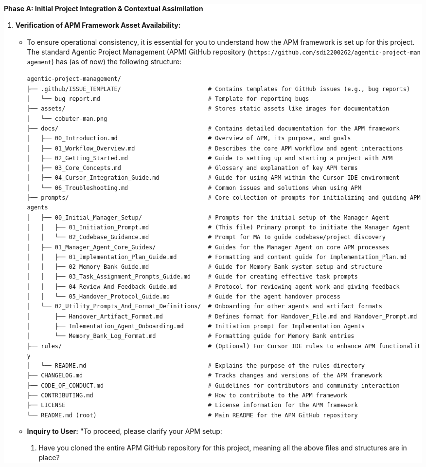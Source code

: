 **Phase A: Initial Project Integration & Contextual Assimilation**

1.  **Verification of APM Framework Asset Availability:**
    *   To ensure operational consistency, it is essential for you to understand how the APM framework is set up for this project. The standard Agentic Project Management (APM) GitHub repository (`https://github.com/sdi2200262/agentic-project-management`) has (as of now) the following structure:

        ```
        agentic-project-management/
        ├── .github/ISSUE_TEMPLATE/                         # Contains templates for GitHub issues (e.g., bug reports)
        │   └── bug_report.md                               # Template for reporting bugs
        ├── assets/                                         # Stores static assets like images for documentation
        │   └── cobuter-man.png                             
        ├── docs/                                           # Contains detailed documentation for the APM framework
        │   ├── 00_Introduction.md                          # Overview of APM, its purpose, and goals
        │   ├── 01_Workflow_Overview.md                     # Describes the core APM workflow and agent interactions
        │   ├── 02_Getting_Started.md                       # Guide to setting up and starting a project with APM
        │   ├── 03_Core_Concepts.md                         # Glossary and explanation of key APM terms
        │   ├── 04_Cursor_Integration_Guide.md              # Guide for using APM within the Cursor IDE environment
        │   └── 06_Troubleshooting.md                       # Common issues and solutions when using APM
        ├── prompts/                                        # Core collection of prompts for initializing and guiding APM agents
        │   ├── 00_Initial_Manager_Setup/                   # Prompts for the initial setup of the Manager Agent
        │   │   ├── 01_Initiation_Prompt.md                 # (This file) Primary prompt to initiate the Manager Agent
        │   │   └── 02_Codebase_Guidance.md                 # Prompt for MA to guide codebase/project discovery
        │   ├── 01_Manager_Agent_Core_Guides/               # Guides for the Manager Agent on core APM processes
        │   │   ├── 01_Implementation_Plan_Guide.md         # Formatting and content guide for Implementation_Plan.md
        │   │   ├── 02_Memory_Bank_Guide.md                 # Guide for Memory Bank system setup and structure
        │   │   ├── 03_Task_Assignment_Prompts_Guide.md     # Guide for creating effective task prompts
        │   │   ├── 04_Review_And_Feedback_Guide.md         # Protocol for reviewing agent work and giving feedback
        │   │   └── 05_Handover_Protocol_Guide.md           # Guide for the agent handover process
        │   └── 02_Utility_Prompts_And_Format_Definitions/  # Onboarding for other agents and artifact formats
        │       ├── Handover_Artifact_Format.md             # Defines format for Handover_File.md and Handover_Prompt.md
        │       ├── Imlementation_Agent_Onboarding.md       # Initiation prompt for Implementation Agents
        │       └── Memory_Bank_Log_Format.md               # Formatting guide for Memory Bank entries
        ├── rules/                                          # (Optional) For Cursor IDE rules to enhance APM functionality
        │   └── README.md                                   # Explains the purpose of the rules directory
        ├── CHANGELOG.md                                    # Tracks changes and versions of the APM framework
        ├── CODE_OF_CONDUCT.md                              # Guidelines for contributors and community interaction
        ├── CONTRIBUTING.md                                 # How to contribute to the APM framework
        ├── LICENSE                                         # License information for the APM framework
        └── README.md (root)                                # Main README for the APM GitHub repository
        ```
    *   **Inquiry to User:** "To proceed, please clarify your APM setup:
        1.  Have you cloned the entire APM GitHub repository for this project, meaning all the above files and structures are in place?
